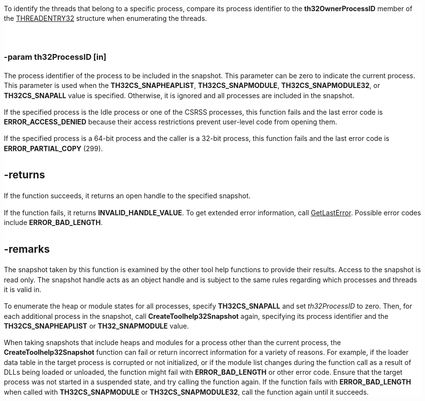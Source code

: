 To identify the threads that belong to a specific process, compare its process identifier to the <b>th32OwnerProcessID</b> member of the 
<a href="https://docs.microsoft.com/windows/desktop/api/tlhelp32/ns-tlhelp32-threadentry32">THREADENTRY32</a> structure when enumerating the threads.

</td>
</tr>
</table>
 


### -param th32ProcessID [in]

The process identifier of the process to be included in the snapshot. This parameter can be zero to indicate the current process. This parameter is used when the <b>TH32CS_SNAPHEAPLIST</b>, <b>TH32CS_SNAPMODULE</b>, <b>TH32CS_SNAPMODULE32</b>, or <b>TH32CS_SNAPALL</b> value is specified. Otherwise, it is ignored and all processes are included in the snapshot.

If the specified process is the Idle process or one of the CSRSS processes, this function fails and the last error code is <b>ERROR_ACCESS_DENIED</b> because their access restrictions prevent user-level code from opening them.

If the specified process is a 64-bit process and the caller is a 32-bit process, this function fails and the last error code is <b>ERROR_PARTIAL_COPY</b> (299).


## -returns



If the function succeeds, it returns an open handle to the specified snapshot.

If the function fails, it returns <b>INVALID_HANDLE_VALUE</b>. To get extended error information, call 
<a href="https://docs.microsoft.com/windows/desktop/api/errhandlingapi/nf-errhandlingapi-getlasterror">GetLastError</a>. Possible error codes include <b>ERROR_BAD_LENGTH</b>.




## -remarks



The snapshot taken by this function is examined by the other tool help functions to provide their results. Access to the snapshot is read only. The snapshot handle acts as an object handle and is subject to the same rules regarding which processes and threads it is valid in.

To enumerate the heap or module states for all processes, specify <b>TH32CS_SNAPALL</b> and set <i>th32ProcessID</i> to zero. Then, for each additional process in the snapshot, call 
<b>CreateToolhelp32Snapshot</b> again, specifying its process identifier and the <b>TH32CS_SNAPHEAPLIST</b> or <b>TH32_SNAPMODULE</b> value.

When taking snapshots that include heaps and modules for a process other than the current process, the <b>CreateToolhelp32Snapshot</b> function can fail or return incorrect information for a variety of reasons. For example, if the loader data table in the target process is corrupted or not initialized, or if the module list changes during the function call as a result of DLLs being loaded or unloaded, the function might fail with <b>ERROR_BAD_LENGTH</b> or other error code. Ensure that the target process was not started in a suspended state,  and try calling the function again.  If the function fails with <b>ERROR_BAD_LENGTH</b> when called with <b>TH32CS_SNAPMODULE</b> or <b>TH32CS_SNAPMODULE32</b>,   call the function again until it succeeds. 
